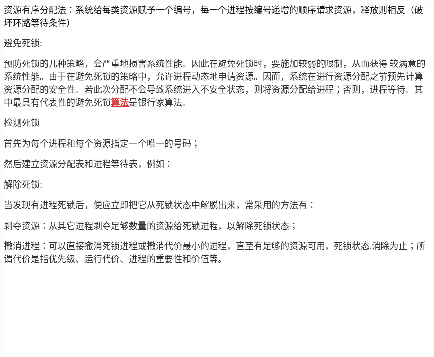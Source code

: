 <span style="font-size:18px;">资源有序分配法：系统给每类资源赋予一个编号，每一个进程按编号递增的顺序请求资源，释放则相反（破坏环路等待条件）</span></p>
<p style="margin-top:0px;margin-bottom:1.1em;color:rgb(51,51,51);font-family:'microsoft yahei';">
<span style="font-size:18px;">避免死锁:</span></p>
<p style="margin-top:0px;margin-bottom:1.1em;color:rgb(51,51,51);font-family:'microsoft yahei';">
<span style="font-size:18px;">预防死锁的几种策略，会严重地损害系统性能。因此在避免死锁时，要施加较弱的限制，从而获得 较满意的系统性能。由于在避免死锁的策略中，允许进程动态地申请资源。因而，系统在进行资源分配之前预先计算资源分配的安全性。若此次分配不会导致系统进入不安全状态，则将资源分配给进程；否则，进程等待。其中最具有代表性的避免死锁<a href="http://lib.csdn.net/base/datastructure" title="算法与数据结构知识库" style="color:rgb(223,52,52);font-weight:bold;" target="_blank">算法</a>是银行家算法。</span></p>
<p style="margin-top:0px;margin-bottom:1.1em;color:rgb(51,51,51);font-family:'microsoft yahei';">
<span style="font-size:18px;">检测死锁</span></p>
<p style="margin-top:0px;margin-bottom:1.1em;color:rgb(51,51,51);font-family:'microsoft yahei';">
<span style="font-size:18px;">首先为每个进程和每个资源指定一个唯一的号码；</span></p>
<p style="margin-top:0px;margin-bottom:1.1em;color:rgb(51,51,51);font-family:'microsoft yahei';">
<span style="font-size:18px;">然后建立资源分配表和进程等待表，例如：</span></p>
<p style="margin-top:0px;margin-bottom:1.1em;color:rgb(51,51,51);font-family:'microsoft yahei';">
<span style="font-size:18px;">解除死锁:</span></p>
<p style="margin-top:0px;margin-bottom:1.1em;color:rgb(51,51,51);font-family:'microsoft yahei';">
<span style="font-size:18px;">当发现有进程死锁后，便应立即把它从死锁状态中解脱出来，常采用的方法有：</span></p>
<p style="margin-top:0px;margin-bottom:1.1em;color:rgb(51,51,51);font-family:'microsoft yahei';">
<span style="font-size:18px;">剥夺资源：从其它进程剥夺足够数量的资源给死锁进程，以解除死锁状态；</span></p>
<div style="margin:0px 0px 1.1em;color:rgb(51,51,51);font-family:'microsoft yahei';">
<span style="font-size:18px;">撤消进程：可以直接撤消死锁进程或撤消代价最小的进程，直至有足够的资源可用，死锁状态.消除为止；所谓代价是指优先级、运行代价、进程的重要性和价值等。</span></div>
</div>
<div><span style="font-family:Arial;"><span style="color:rgb(111,111,111);"><span style="font-size:18px;">&nbsp;&nbsp;&nbsp;&nbsp;&nbsp;<br></span></span></span></div>
<div><span style="font-size:18px;">&nbsp;&nbsp;&nbsp;&nbsp;&nbsp;</span></div>
<div><span style="font-size:32px;"><br></span></div>
</div>
<br></div>
<div><span style="color:rgb(51,51,51);"><span style="font-family:'microsoft yahei';"><br></span></span></div>
</div>
<br><p></p>